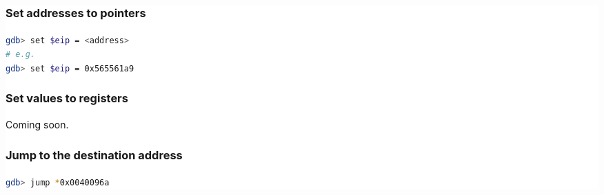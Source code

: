 ### Set addresses to pointers

```sh
gdb> set $eip = <address>
# e.g.
gdb> set $eip = 0x565561a9
```

### Set values to registers

Coming soon.

### Jump to the destination address

```sh
gdb> jump *0x0040096a
```
